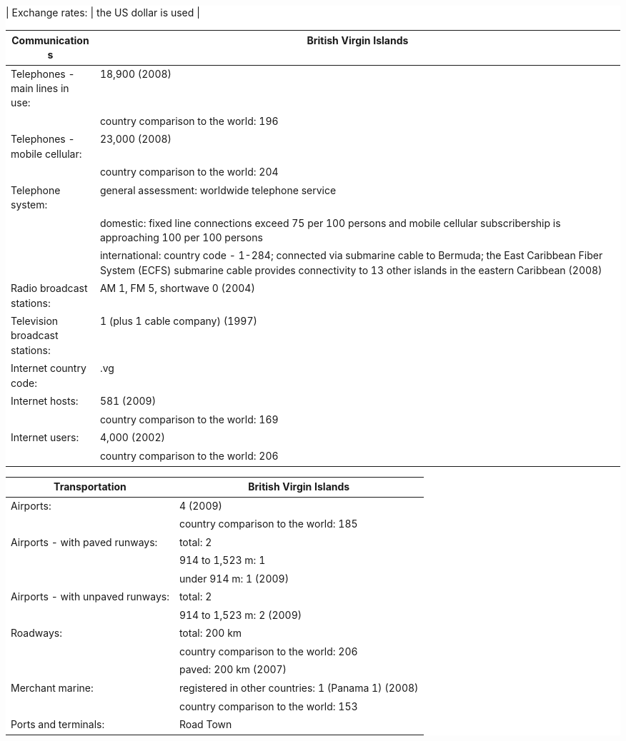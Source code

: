 | Exchange rates: | the US dollar is used |


| Communications | British Virgin Islands |
| --- | --- |
| Telephones - main lines in use: | 18,900 (2008) |
| | country comparison to the world: 196 |
| Telephones - mobile cellular: | 23,000 (2008) |
| | country comparison to the world: 204 |
| Telephone system: | general assessment: worldwide telephone service |
| | domestic: fixed line connections exceed 75 per 100 persons and mobile cellular subscribership is approaching 100 per 100 persons |
| | international: country code - 1-284; connected via submarine cable to Bermuda; the East Caribbean Fiber System (ECFS) submarine cable provides connectivity to 13 other islands in the eastern Caribbean (2008) |
| Radio broadcast stations: | AM 1, FM 5, shortwave 0 (2004) |
| Television broadcast stations: | 1 (plus 1 cable company) (1997) |
| Internet country code: | .vg |
| Internet hosts: | 581 (2009) |
| | country comparison to the world: 169 |
| Internet users: | 4,000 (2002) |
| | country comparison to the world: 206 |


| Transportation | British Virgin Islands |
| --- | --- |
| Airports: | 4 (2009) |
| | country comparison to the world: 185 |
| Airports - with paved runways: | total: 2 |
| | 914 to 1,523 m: 1 |
| | under 914 m: 1 (2009) |
| Airports - with unpaved runways: | total: 2 |
| | 914 to 1,523 m: 2 (2009) |
| Roadways: | total: 200 km |
| | country comparison to the world: 206 |
| | paved: 200 km (2007) |
| Merchant marine: | registered in other countries: 1 (Panama 1) (2008) |
| | country comparison to the world: 153 |
| Ports and terminals: | Road Town |
